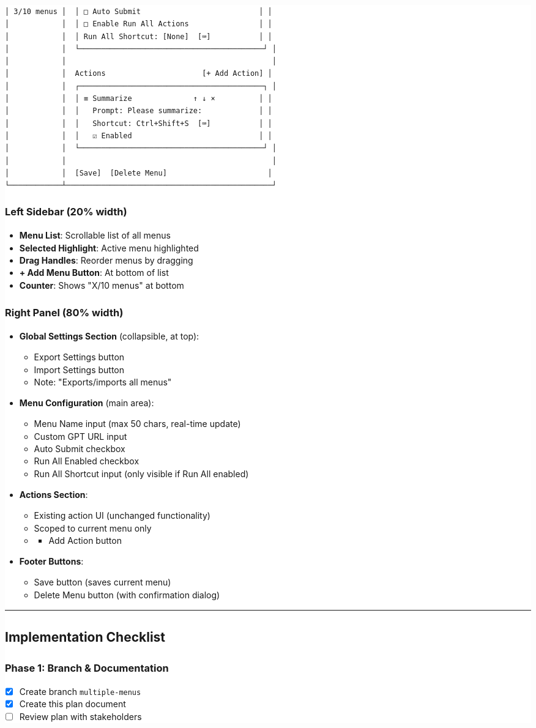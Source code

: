 ```
│ 3/10 menus │  │ □ Auto Submit                           │ │
│            │  │ □ Enable Run All Actions                │ │
│            │  │ Run All Shortcut: [None]  [⌨]           │ │
│            │  └──────────────────────────────────────────┘ │
│            │                                               │
│            │  Actions                      [+ Add Action] │
│            │  ┌──────────────────────────────────────────┐ │
│            │  │ ≡ Summarize              ↑ ↓ ×          │ │
│            │  │   Prompt: Please summarize:             │ │
│            │  │   Shortcut: Ctrl+Shift+S  [⌨]           │ │
│            │  │   ☑ Enabled                             │ │
│            │  └──────────────────────────────────────────┘ │
│            │                                               │
│            │  [Save]  [Delete Menu]                       │
└────────────┴───────────────────────────────────────────────┘
```

### Left Sidebar (20% width)
- **Menu List**: Scrollable list of all menus
- **Selected Highlight**: Active menu highlighted
- **Drag Handles**: Reorder menus by dragging
- **+ Add Menu Button**: At bottom of list
- **Counter**: Shows "X/10 menus" at bottom

### Right Panel (80% width)
- **Global Settings Section** (collapsible, at top):
  - Export Settings button
  - Import Settings button
  - Note: "Exports/imports all menus"

- **Menu Configuration** (main area):
  - Menu Name input (max 50 chars, real-time update)
  - Custom GPT URL input
  - Auto Submit checkbox
  - Run All Enabled checkbox
  - Run All Shortcut input (only visible if Run All enabled)

- **Actions Section**:
  - Existing action UI (unchanged functionality)
  - Scoped to current menu only
  - + Add Action button

- **Footer Buttons**:
  - Save button (saves current menu)
  - Delete Menu button (with confirmation dialog)

---

## Implementation Checklist

### Phase 1: Branch & Documentation
- [x] Create branch `multiple-menus`
- [x] Create this plan document
- [ ] Review plan with stakeholders
